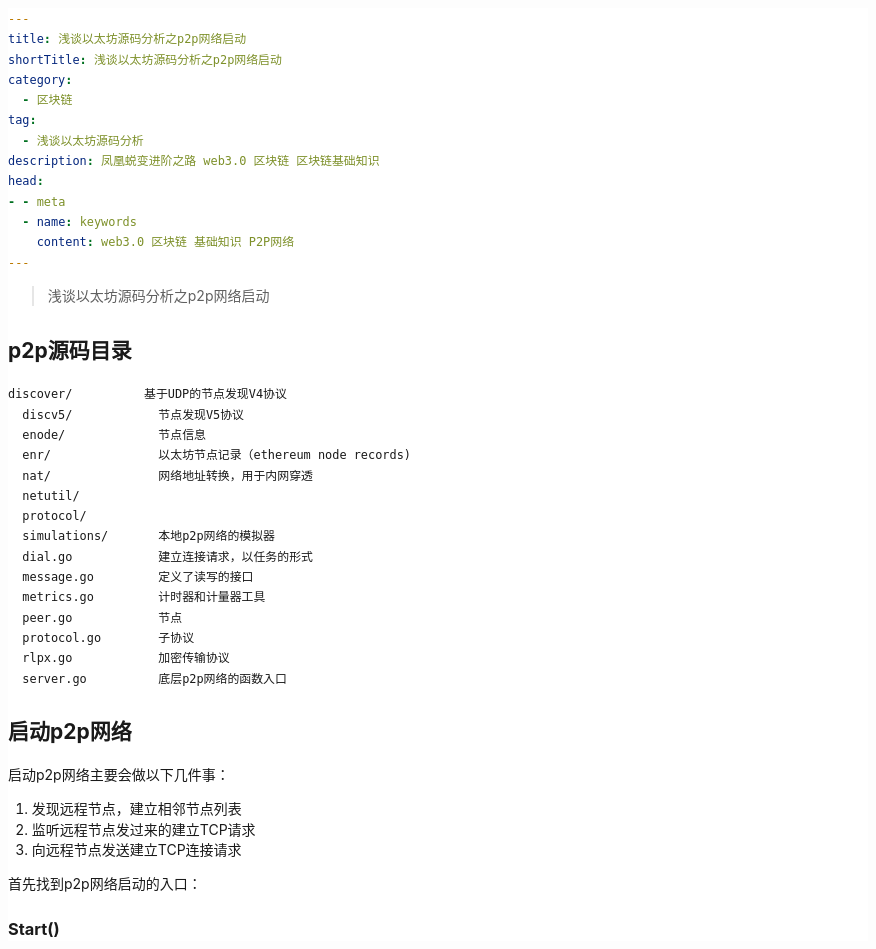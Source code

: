 ```yaml
---
title: 浅谈以太坊源码分析之p2p网络启动
shortTitle: 浅谈以太坊源码分析之p2p网络启动
category:
  - 区块链
tag:
  - 浅谈以太坊源码分析
description: 凤凰蜕变进阶之路 web3.0 区块链 区块链基础知识  
head:
- - meta
  - name: keywords
    content: web3.0 区块链 基础知识 P2P网络 
---
```

> 浅谈以太坊源码分析之p2p网络启动
>
## p2p源码目录

```
discover/          基于UDP的节点发现V4协议
  discv5/            节点发现V5协议
  enode/             节点信息
  enr/               以太坊节点记录（ethereum node records)
  nat/               网络地址转换，用于内网穿透
  netutil/
  protocol/
  simulations/       本地p2p网络的模拟器
  dial.go            建立连接请求，以任务的形式 
  message.go         定义了读写的接口
  metrics.go         计时器和计量器工具
  peer.go            节点
  protocol.go        子协议
  rlpx.go            加密传输协议 
  server.go          底层p2p网络的函数入口 
```



## 启动p2p网络



启动p2p网络主要会做以下几件事：

1. 发现远程节点，建立相邻节点列表
2. 监听远程节点发过来的建立TCP请求
3. 向远程节点发送建立TCP连接请求

首先找到p2p网络启动的入口：

### Start()
